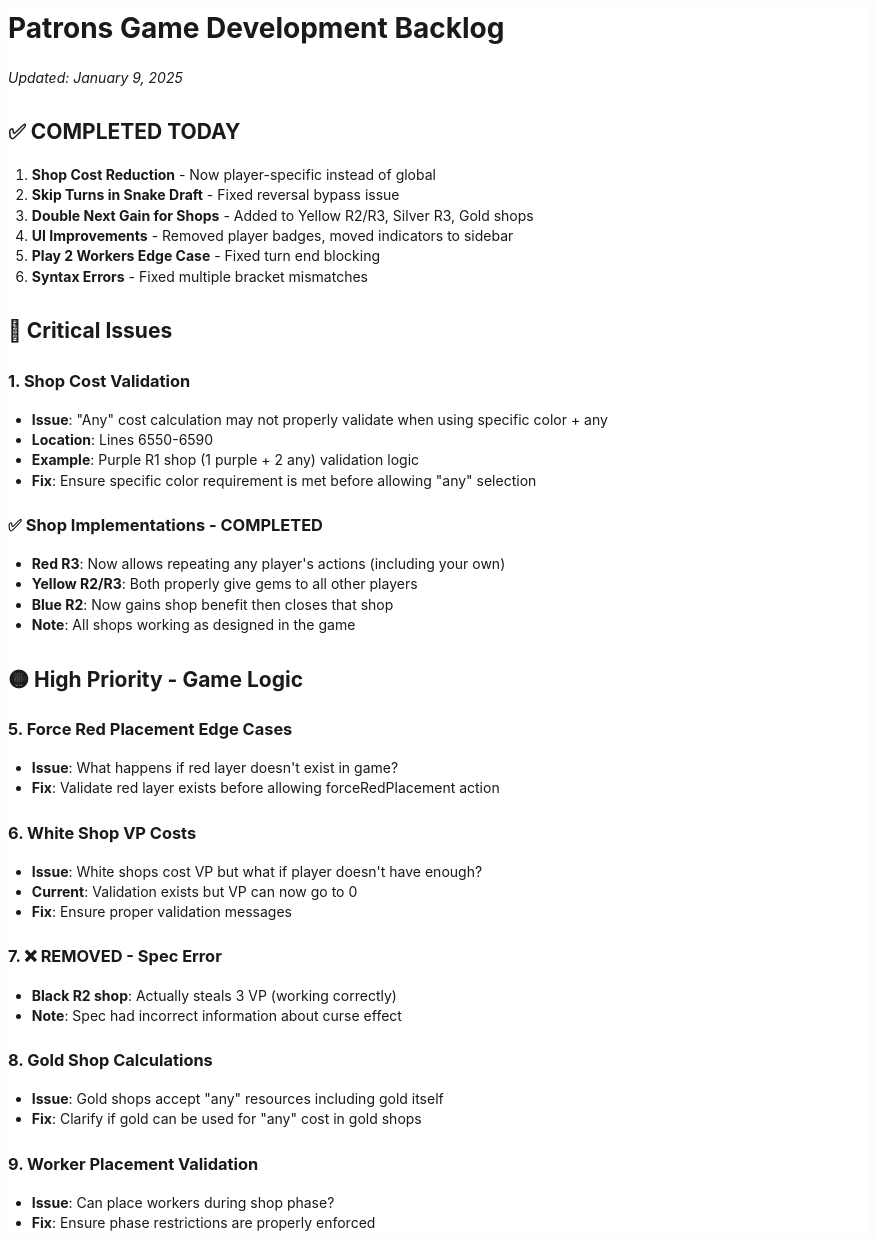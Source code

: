# Patrons Game Development Backlog
*Updated: January 9, 2025*

## ✅ COMPLETED TODAY
1. **Shop Cost Reduction** - Now player-specific instead of global
2. **Skip Turns in Snake Draft** - Fixed reversal bypass issue
3. **Double Next Gain for Shops** - Added to Yellow R2/R3, Silver R3, Gold shops
4. **UI Improvements** - Removed player badges, moved indicators to sidebar
5. **Play 2 Workers Edge Case** - Fixed turn end blocking
6. **Syntax Errors** - Fixed multiple bracket mismatches

## 🔴 Critical Issues

### 1. Shop Cost Validation
- **Issue**: "Any" cost calculation may not properly validate when using specific color + any
- **Location**: Lines 6550-6590
- **Example**: Purple R1 shop (1 purple + 2 any) validation logic
- **Fix**: Ensure specific color requirement is met before allowing "any" selection

### ✅ Shop Implementations - COMPLETED
- **Red R3**: Now allows repeating any player's actions (including your own)
- **Yellow R2/R3**: Both properly give gems to all other players  
- **Blue R2**: Now gains shop benefit then closes that shop
- **Note**: All shops working as designed in the game

## 🟡 High Priority - Game Logic

### 5. Force Red Placement Edge Cases
- **Issue**: What happens if red layer doesn't exist in game?
- **Fix**: Validate red layer exists before allowing forceRedPlacement action

### 6. White Shop VP Costs
- **Issue**: White shops cost VP but what if player doesn't have enough?
- **Current**: Validation exists but VP can now go to 0
- **Fix**: Ensure proper validation messages

### 7. ❌ REMOVED - Spec Error
- **Black R2 shop**: Actually steals 3 VP (working correctly)
- **Note**: Spec had incorrect information about curse effect

### 8. Gold Shop Calculations
- **Issue**: Gold shops accept "any" resources including gold itself
- **Fix**: Clarify if gold can be used for "any" cost in gold shops

### 9. Worker Placement Validation
- **Issue**: Can place workers during shop phase?
- **Fix**: Ensure phase restrictions are properly enforced
